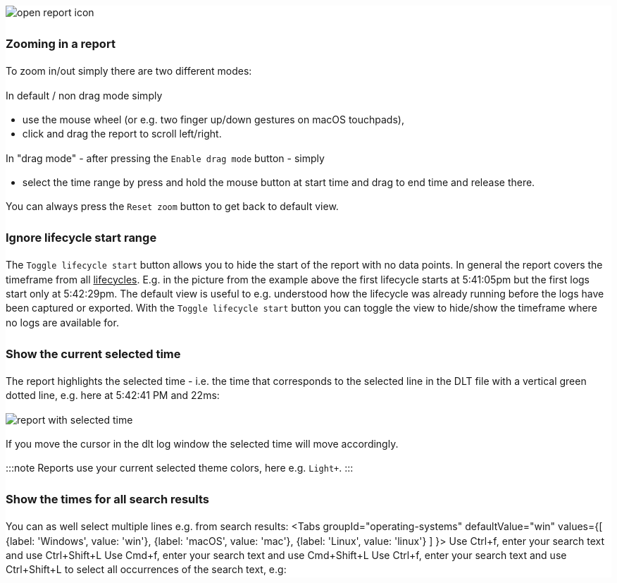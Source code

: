 ![open report icon](/img/timeSeriesReport4.png)

### Zooming in a report

To zoom in/out simply there are two different modes:

In default / non drag mode simply 
- use the mouse wheel (or e.g. two finger up/down gestures on macOS touchpads),
- click and drag the report to scroll left/right.

In "drag mode" - after pressing the `Enable drag mode` button - simply
- select the time range by press and hold the mouse button at start time and drag to end time and release there.

You can always press the `Reset zoom` button to get back to default view.

### Ignore lifecycle start range

The `Toggle lifecycle start` button allows you to hide the start of the report with no data points.
In general the report covers the timeframe from all [lifecycles](lifecycleDetection).
E.g. in the picture from the example above the first lifecycle starts at 5:41:05pm but the first logs start only at 5:42:29pm. The default view is useful to e.g. understood how the lifecycle was already running before the logs have been captured or exported.
With the `Toggle lifecycle start` button you can toggle the view to hide/show the timeframe where no logs are available for.

### Show the current selected time

The report highlights the selected time - i.e. the time that corresponds to the selected line in the DLT file with a vertical green dotted line, e.g. here at 5:42:41 PM and 22ms:

![report with selected time](/img/timeSeriesReport2.png)

If you move the cursor in the dlt log window the selected time will move accordingly.

:::note
Reports use your current selected theme colors, here e.g. `Light+`.
:::

### Show the times for all search results

You can as well select multiple lines e.g. from search results:
<Tabs
    groupId="operating-systems"
    defaultValue="win"
    values={[
        {label: 'Windows', value: 'win'},
        {label: 'macOS', value: 'mac'},
        {label: 'Linux', value: 'linux'}
    ]
}>
<TabItem value="win">Use Ctrl+f, enter your search text and use Ctrl+Shift+L</TabItem>
<TabItem value="mac">Use Cmd+f, enter your search text and use Cmd+Shift+L</TabItem>
<TabItem value="linux">Use Ctrl+f, enter your search text and use Ctrl+Shift+L</TabItem>
</Tabs>
to select all occurrences of the search text, e.g:
